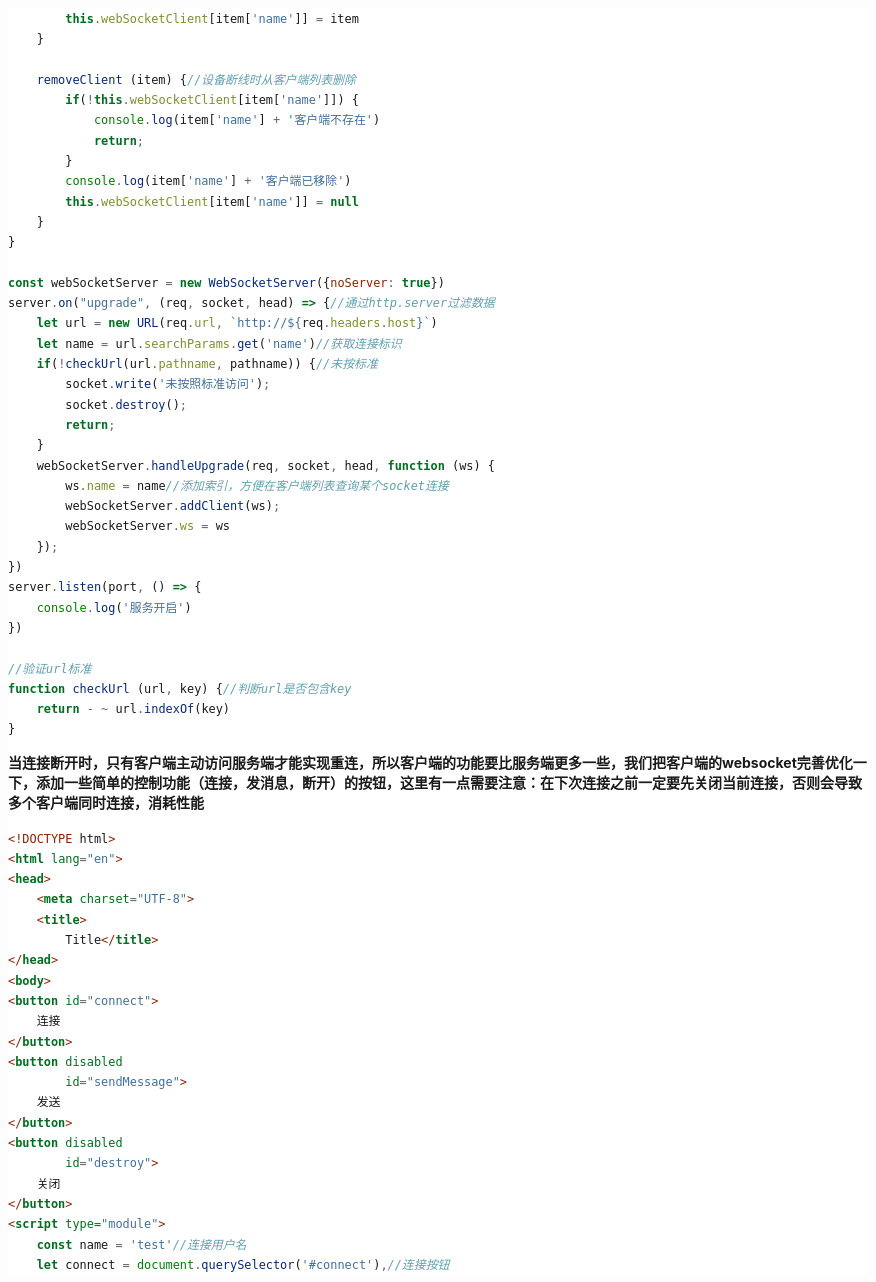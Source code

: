 ```javascript
        this.webSocketClient[item['name']] = item
    }

    removeClient (item) {//设备断线时从客户端列表删除
        if(!this.webSocketClient[item['name']]) {
            console.log(item['name'] + '客户端不存在')
            return;
        }
        console.log(item['name'] + '客户端已移除')
        this.webSocketClient[item['name']] = null
    }
}

const webSocketServer = new WebSocketServer({noServer: true})
server.on("upgrade", (req, socket, head) => {//通过http.server过滤数据
    let url = new URL(req.url, `http://${req.headers.host}`)
    let name = url.searchParams.get('name')//获取连接标识
    if(!checkUrl(url.pathname, pathname)) {//未按标准
        socket.write('未按照标准访问');
        socket.destroy();
        return;
    }
    webSocketServer.handleUpgrade(req, socket, head, function (ws) {
        ws.name = name//添加索引，方便在客户端列表查询某个socket连接
        webSocketServer.addClient(ws);
        webSocketServer.ws = ws
    });
})
server.listen(port, () => {
    console.log('服务开启')
})

//验证url标准
function checkUrl (url, key) {//判断url是否包含key
    return - ~ url.indexOf(key)
}
```

**当连接断开时，只有客户端主动访问服务端才能实现重连，所以客户端的功能要比服务端更多一些，我们把客户端的websocket完善优化一下，添加一些简单的控制功能（连接，发消息，断开）的按钮，这里有一点需要注意：在下次连接之前一定要先关闭当前连接，否则会导致多个客户端同时连接，消耗性能**

```html
<!DOCTYPE html>
<html lang="en">
<head>
    <meta charset="UTF-8">
    <title>
        Title</title>
</head>
<body>
<button id="connect">
    连接
</button>
<button disabled
        id="sendMessage">
    发送
</button>
<button disabled
        id="destroy">
    关闭
</button>
<script type="module">
    const name = 'test'//连接用户名
    let connect = document.querySelector('#connect'),//连接按钮
```